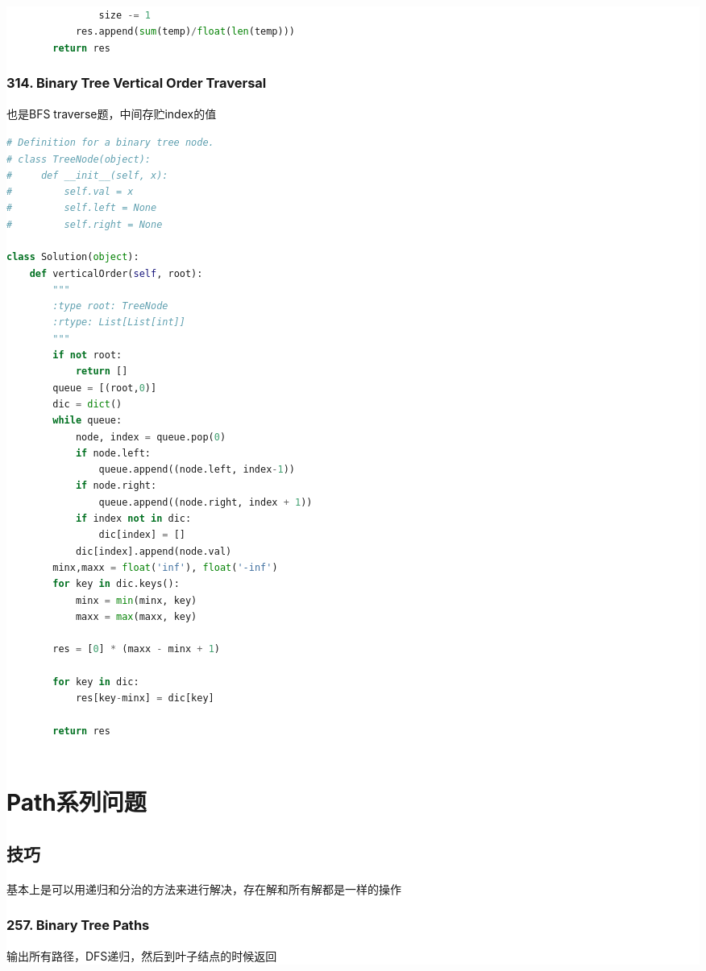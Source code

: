 ```python
                size -= 1
            res.append(sum(temp)/float(len(temp)))
        return res  
```
### 314. Binary Tree Vertical Order Traversal
也是BFS traverse题，中间存贮index的值

```python
# Definition for a binary tree node.
# class TreeNode(object):
#     def __init__(self, x):
#         self.val = x
#         self.left = None
#         self.right = None

class Solution(object):
    def verticalOrder(self, root):
        """
        :type root: TreeNode
        :rtype: List[List[int]]
        """
        if not root:
            return []
        queue = [(root,0)]
        dic = dict()
        while queue:
            node, index = queue.pop(0)
            if node.left:
                queue.append((node.left, index-1))
            if node.right:
                queue.append((node.right, index + 1))
            if index not in dic:
                dic[index] = []
            dic[index].append(node.val)
        minx,maxx = float('inf'), float('-inf')
        for key in dic.keys():
            minx = min(minx, key)
            maxx = max(maxx, key)
            
        res = [0] * (maxx - minx + 1)
        
        for key in dic:
            res[key-minx] = dic[key]
        
        return res
        
```
# Path系列问题
## 技巧
基本上是可以用递归和分治的方法来进行解决，存在解和所有解都是一样的操作
### 257. Binary Tree Paths
输出所有路径，DFS递归，然后到叶子结点的时候返回
